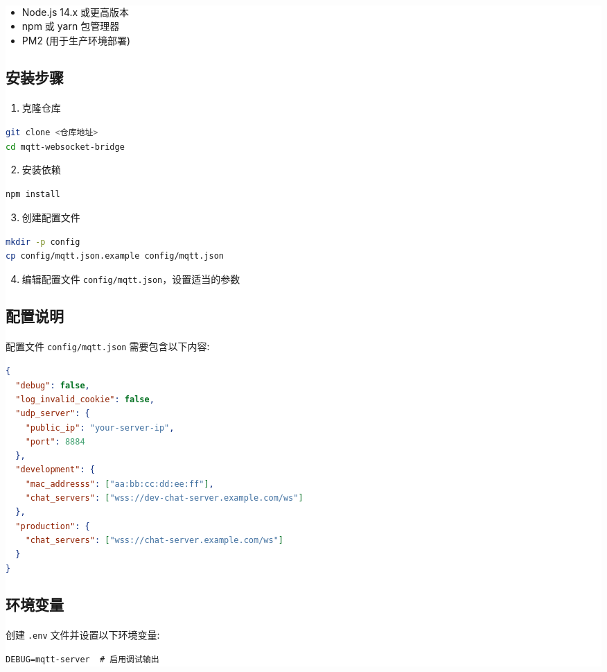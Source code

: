 - Node.js 14.x 或更高版本
- npm 或 yarn 包管理器
- PM2 (用于生产环境部署)

## 安装步骤

1. 克隆仓库
```bash
git clone <仓库地址>
cd mqtt-websocket-bridge
```

2. 安装依赖
```bash
npm install
```

3. 创建配置文件
```bash
mkdir -p config
cp config/mqtt.json.example config/mqtt.json
```

4. 编辑配置文件 `config/mqtt.json`，设置适当的参数

## 配置说明

配置文件 `config/mqtt.json` 需要包含以下内容:

```json
{
  "debug": false,
  "log_invalid_cookie": false,
  "udp_server": {
    "public_ip": "your-server-ip",
    "port": 8884
  },
  "development": {
    "mac_addresss": ["aa:bb:cc:dd:ee:ff"],
    "chat_servers": ["wss://dev-chat-server.example.com/ws"]
  },
  "production": {
    "chat_servers": ["wss://chat-server.example.com/ws"]
  }
}
```

## 环境变量

创建 `.env` 文件并设置以下环境变量:

```
DEBUG=mqtt-server  # 启用调试输出
```
